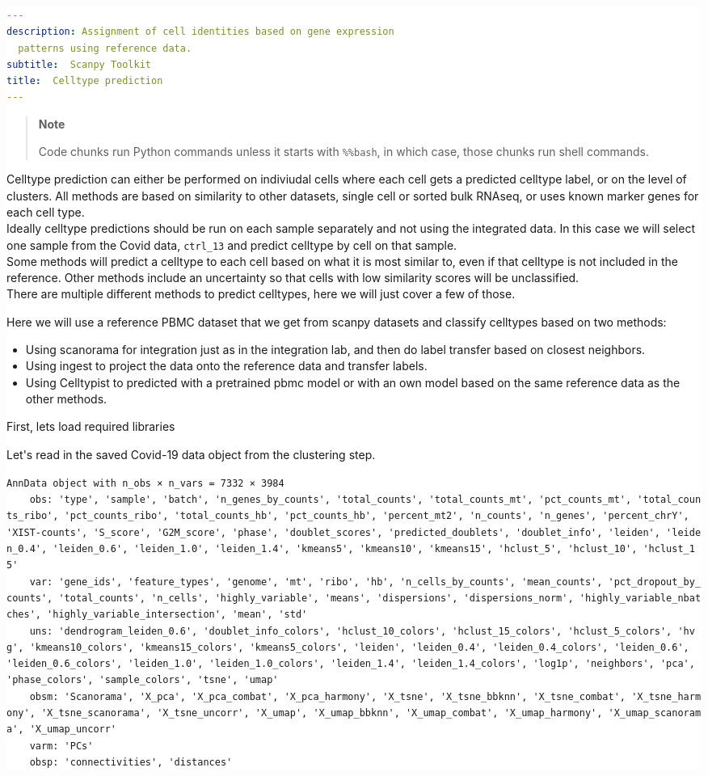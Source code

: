 ```yaml
---
description: Assignment of cell identities based on gene expression
  patterns using reference data.
subtitle:  Scanpy Toolkit
title:  Celltype prediction
---
```

<div>

> **Note**
>
> Code chunks run Python commands unless it starts with `%%bash`, in
> which case, those chunks run shell commands.

</div>

Celltype prediction can either be performed on indiviudal cells where
each cell gets a predicted celltype label, or on the level of clusters.
All methods are based on similarity to other datasets, single cell or
sorted bulk RNAseq, or uses known marker genes for each cell type.\
Ideally celltype predictions should be run on each sample separately and
not using the integrated data. In this case we will select one sample
from the Covid data, `ctrl_13` and predict celltype by cell on that
sample.\
Some methods will predict a celltype to each cell based on what it is
most similar to, even if that celltype is not included in the reference.
Other methods include an uncertainty so that cells with low similarity
scores will be unclassified.\
There are multiple different methods to predict celltypes, here we will
just cover a few of those.

Here we will use a reference PBMC dataset that we get from scanpy
datasets and classify celltypes based on two methods:

-   Using scanorama for integration just as in the integration lab, and
    then do label transfer based on closest neighbors.
-   Using ingest to project the data onto the reference data and
    transfer labels.
-   Using Celltypist to predicted with a pretrained pbmc model or with
    an own model based on the same reference data as the other methods.

First, lets load required libraries

Let's read in the saved Covid-19 data object from the clustering step.




    AnnData object with n_obs × n_vars = 7332 × 3984
        obs: 'type', 'sample', 'batch', 'n_genes_by_counts', 'total_counts', 'total_counts_mt', 'pct_counts_mt', 'total_counts_ribo', 'pct_counts_ribo', 'total_counts_hb', 'pct_counts_hb', 'percent_mt2', 'n_counts', 'n_genes', 'percent_chrY', 'XIST-counts', 'S_score', 'G2M_score', 'phase', 'doublet_scores', 'predicted_doublets', 'doublet_info', 'leiden', 'leiden_0.4', 'leiden_0.6', 'leiden_1.0', 'leiden_1.4', 'kmeans5', 'kmeans10', 'kmeans15', 'hclust_5', 'hclust_10', 'hclust_15'
        var: 'gene_ids', 'feature_types', 'genome', 'mt', 'ribo', 'hb', 'n_cells_by_counts', 'mean_counts', 'pct_dropout_by_counts', 'total_counts', 'n_cells', 'highly_variable', 'means', 'dispersions', 'dispersions_norm', 'highly_variable_nbatches', 'highly_variable_intersection', 'mean', 'std'
        uns: 'dendrogram_leiden_0.6', 'doublet_info_colors', 'hclust_10_colors', 'hclust_15_colors', 'hclust_5_colors', 'hvg', 'kmeans10_colors', 'kmeans15_colors', 'kmeans5_colors', 'leiden', 'leiden_0.4', 'leiden_0.4_colors', 'leiden_0.6', 'leiden_0.6_colors', 'leiden_1.0', 'leiden_1.0_colors', 'leiden_1.4', 'leiden_1.4_colors', 'log1p', 'neighbors', 'pca', 'phase_colors', 'sample_colors', 'tsne', 'umap'
        obsm: 'Scanorama', 'X_pca', 'X_pca_combat', 'X_pca_harmony', 'X_tsne', 'X_tsne_bbknn', 'X_tsne_combat', 'X_tsne_harmony', 'X_tsne_scanorama', 'X_tsne_uncorr', 'X_umap', 'X_umap_bbknn', 'X_umap_combat', 'X_umap_harmony', 'X_umap_scanorama', 'X_umap_uncorr'
        varm: 'PCs'
        obsp: 'connectivities', 'distances'
